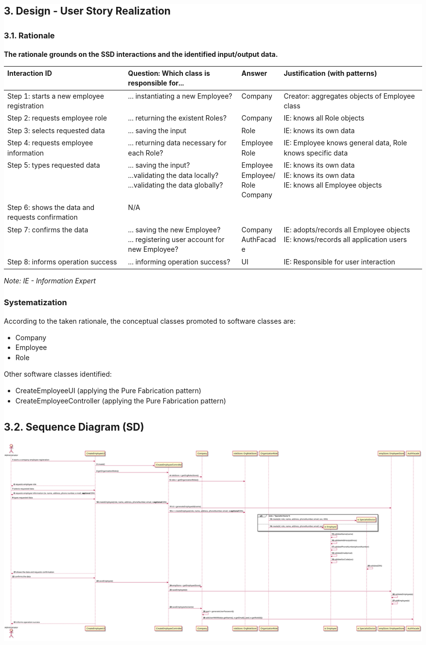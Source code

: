 ## 3. Design - User Story Realization 

### 3.1. Rationale

**The rationale grounds on the SSD interactions and the identified input/output data.**

| Interaction ID | Question: Which class is responsible for... | Answer  | Justification (with patterns)  |
|:-------------  |:--------------------- |:------------|:---------------------------- |
| Step 1: starts a new employee registration | ... instantiating a new Employee? | Company | Creator: aggregates objects of Employee class |
| Step 2: requests employee role | ... returning the existent Roles? | Company | IE: knows all Role objects |
| Step 3: selects requested data | ... saving the input | Role | IE: knows its own data |
| Step 4: requests employee information | ... returning data necessary for each Role? | Employee<br>Role | IE: Employee knows general data, Role knows specific data |
| Step 5: types requested data | ... saving the input?<br>...validating the data locally?<br>...validating the data globally? | Employee<br>Employee/Role<br>Company| IE: knows its own data<br>IE: knows its own data<br>IE: knows all Employee objects
| Step 6: shows the data and requests confirmation 		 |	N/A | |                              |
| Step 7: confirms the data | ... saving the new Employee?<br>... registering user account for new Employee? | Company<br>AuthFacade | IE: adopts/records all Employee objects<br>IE: knows/records all application users |
| Step 8: informs operation success | ... informing operation success? | UI | IE: Responsible for user interaction |

*Note: IE - Information Expert*

### Systematization ##

According to the taken rationale, the conceptual classes promoted to software classes are: 

 * Company
 * Employee
 * Role

Other software classes identified: 
 * CreateEmployeeUI (applying the Pure Fabrication pattern)  
 * CreateEmployeeController (applying the Pure Fabrication pattern)

## 3.2. Sequence Diagram (SD)

![US7-SD](US7_SD.svg)
